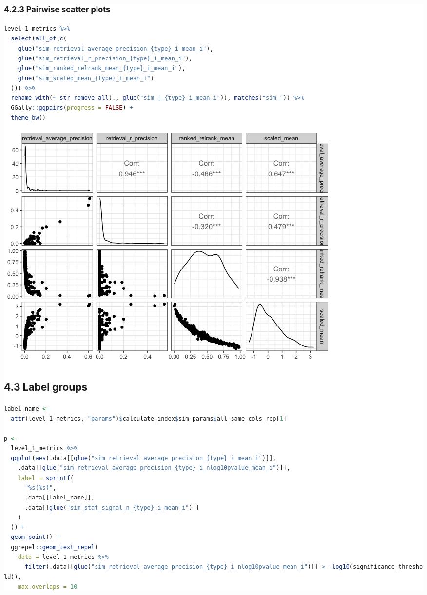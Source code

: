 
### 4.2.3 Pairwise scatter plots

``` r
level_1_metrics %>%
  select(all_of(c(
    glue("sim_retrieval_average_precision_{type}_i_mean_i"),
    glue("sim_retrieval_r_precision_{type}_i_mean_i"),
    glue("sim_ranked_relrank_mean_{type}_i_mean_i"),
    glue("sim_scaled_mean_{type}_i_mean_i")
  ))) %>%
  rename_with(~ str_remove_all(., glue("sim_|_{type}_i_mean_i")), matches("sim_")) %>%
  GGally::ggpairs(progress = FALSE) +
  theme_bw()
```

![](5.inspect_metrics_files/figure-gfm/unnamed-chunk-21-1.png)

## 4.3 Label groups

``` r
label_name <-
  attr(level_1_metrics, "params")$calculate_index$sim_params$all_same_cols_rep[1]

p <-
  level_1_metrics %>%
  ggplot(aes(.data[[glue("sim_retrieval_average_precision_{type}_i_mean_i")]],
    .data[[glue("sim_retrieval_average_precision_{type}_i_nlog10pvalue_mean_i")]],
    label = sprintf(
      "%s(%s)",
      .data[[label_name]],
      .data[[glue("sim_stat_signal_n_{type}_i_mean_i")]]
    )
  )) +
  geom_point() +
  ggrepel::geom_text_repel(
    data = level_1_metrics %>%
      filter(.data[[glue("sim_retrieval_average_precision_{type}_i_nlog10pvalue_mean_i")]] > -log10(significance_threshold)),
    max.overlaps = 10
```